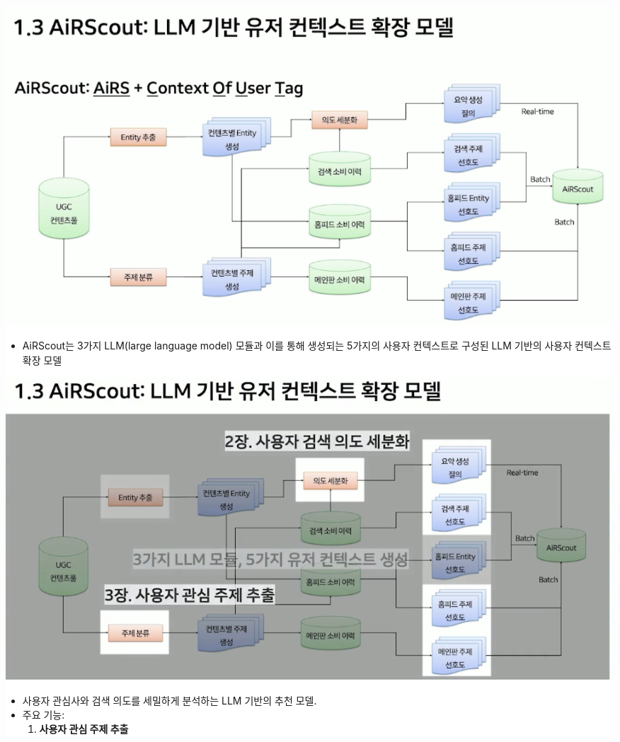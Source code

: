 ![image.png](./image/image3.png)

- AiRScout는 3가지 LLM(large language model) 모듈과 이를 통해 생성되는 5가지의 사용자 컨텍스트로 구성된 LLM 기반의 사용자 컨텍스트 확장 모델

![image.png](./image/image4.png)

- 사용자 관심사와 검색 의도를 세밀하게 분석하는 LLM 기반의 추천 모델.
- 주요 기능:
    1. **사용자 관심 주제 추출**
        